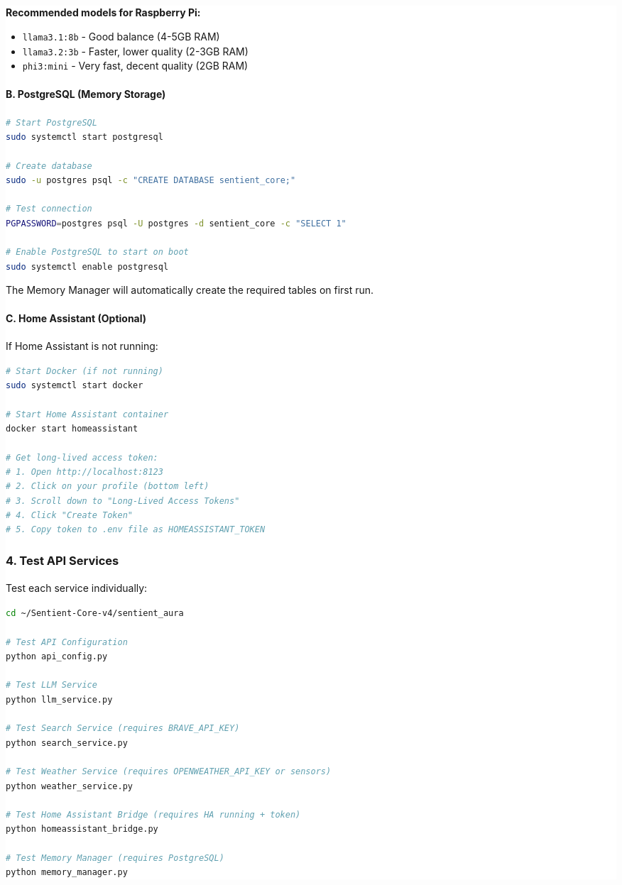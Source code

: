 **Recommended models for Raspberry Pi:**
- `llama3.1:8b` - Good balance (4-5GB RAM)
- `llama3.2:3b` - Faster, lower quality (2-3GB RAM)
- `phi3:mini` - Very fast, decent quality (2GB RAM)

#### B. PostgreSQL (Memory Storage)

```bash
# Start PostgreSQL
sudo systemctl start postgresql

# Create database
sudo -u postgres psql -c "CREATE DATABASE sentient_core;"

# Test connection
PGPASSWORD=postgres psql -U postgres -d sentient_core -c "SELECT 1"

# Enable PostgreSQL to start on boot
sudo systemctl enable postgresql
```

The Memory Manager will automatically create the required tables on first run.

#### C. Home Assistant (Optional)

If Home Assistant is not running:

```bash
# Start Docker (if not running)
sudo systemctl start docker

# Start Home Assistant container
docker start homeassistant

# Get long-lived access token:
# 1. Open http://localhost:8123
# 2. Click on your profile (bottom left)
# 3. Scroll down to "Long-Lived Access Tokens"
# 4. Click "Create Token"
# 5. Copy token to .env file as HOMEASSISTANT_TOKEN
```

### 4. Test API Services

Test each service individually:

```bash
cd ~/Sentient-Core-v4/sentient_aura

# Test API Configuration
python api_config.py

# Test LLM Service
python llm_service.py

# Test Search Service (requires BRAVE_API_KEY)
python search_service.py

# Test Weather Service (requires OPENWEATHER_API_KEY or sensors)
python weather_service.py

# Test Home Assistant Bridge (requires HA running + token)
python homeassistant_bridge.py

# Test Memory Manager (requires PostgreSQL)
python memory_manager.py

```